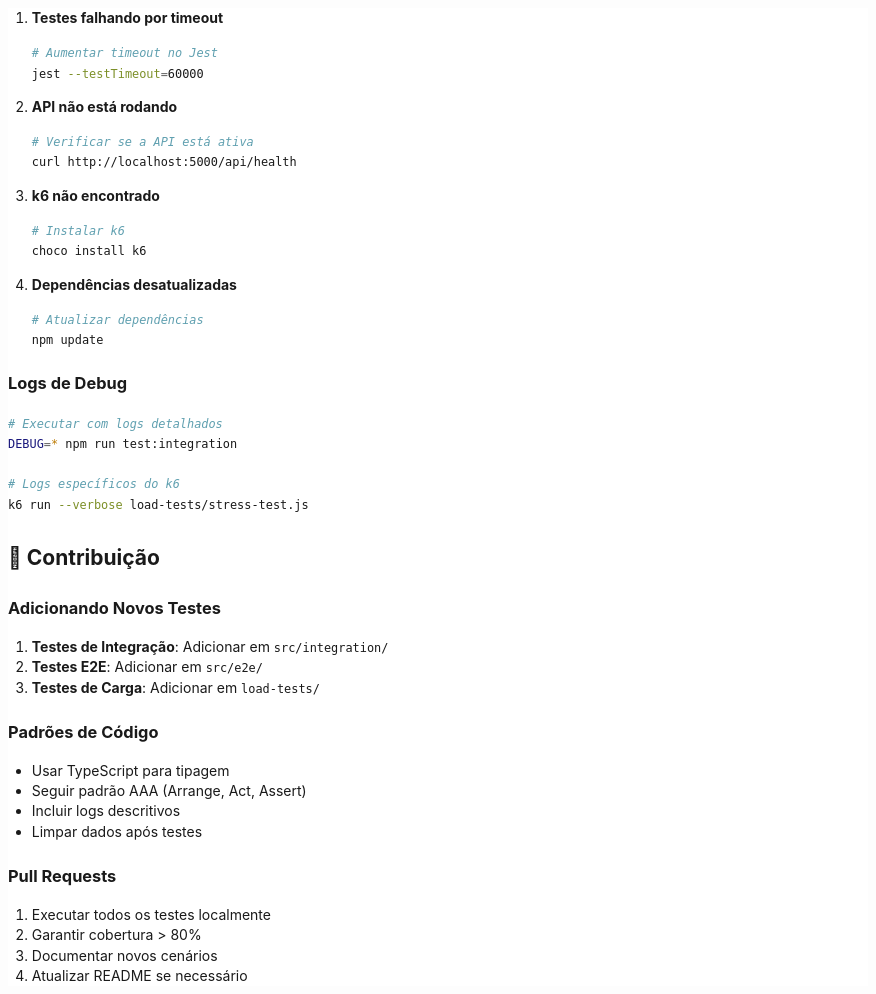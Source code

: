 1. **Testes falhando por timeout**
   ```bash
   # Aumentar timeout no Jest
   jest --testTimeout=60000
   ```

2. **API não está rodando**
   ```bash
   # Verificar se a API está ativa
   curl http://localhost:5000/api/health
   ```

3. **k6 não encontrado**
   ```powershell
   # Instalar k6
   choco install k6
   ```

4. **Dependências desatualizadas**
   ```bash
   # Atualizar dependências
   npm update
   ```

### Logs de Debug

```bash
# Executar com logs detalhados
DEBUG=* npm run test:integration

# Logs específicos do k6
k6 run --verbose load-tests/stress-test.js
```

## 🤝 Contribuição

### Adicionando Novos Testes

1. **Testes de Integração**: Adicionar em `src/integration/`
2. **Testes E2E**: Adicionar em `src/e2e/`
3. **Testes de Carga**: Adicionar em `load-tests/`

### Padrões de Código

- Usar TypeScript para tipagem
- Seguir padrão AAA (Arrange, Act, Assert)
- Incluir logs descritivos
- Limpar dados após testes

### Pull Requests

1. Executar todos os testes localmente
2. Garantir cobertura > 80%
3. Documentar novos cenários
4. Atualizar README se necessário
